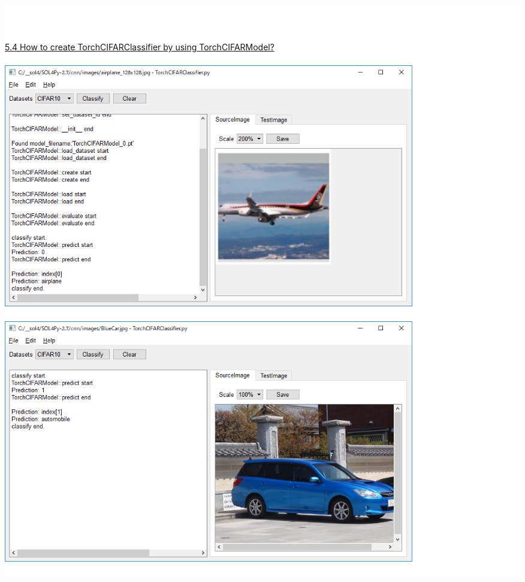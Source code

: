 </a>
</a>
<br>
<br>
<br>
<a name="5.4">
<a href="./torch-cnn/CIFAR/TorchCIFARClassifier.py">5.4 How to create TorchCIFARClassifier by using TorchCIFARModel?<br><br>
<img src="./asset/torch-cnn/TorchCIFARClassifier.png" width="680" height="auto" ><br><br>
<img src="./asset/torch-cnn/TorchCIFARClassifier.2.png" width="680" height="auto" ><br><br>
</b>
</a>